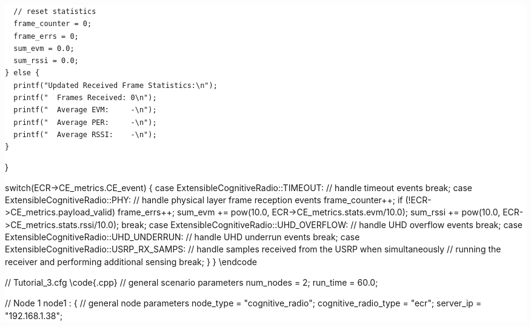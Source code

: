       // reset statistics
      frame_counter = 0;
      frame_errs = 0;
      sum_evm = 0.0;
      sum_rssi = 0.0;
    } else {
      printf("Updated Received Frame Statistics:\n");
      printf("  Frames Received: 0\n");
      printf("  Average EVM:     -\n");
      printf("  Average PER:     -\n");
      printf("  Average RSSI:    -\n");
    }
  }

  switch(ECR->CE_metrics.CE_event) {
    case ExtensibleCognitiveRadio::TIMEOUT:
      // handle timeout events
      break;
    case ExtensibleCognitiveRadio::PHY:
      // handle physical layer frame reception events
      frame_counter++;
      if (!ECR->CE_metrics.payload_valid)
        frame_errs++;
      sum_evm += pow(10.0, ECR->CE_metrics.stats.evm/10.0);
      sum_rssi += pow(10.0, ECR->CE_metrics.stats.rssi/10.0);
      break;
    case ExtensibleCognitiveRadio::UHD_OVERFLOW:
      // handle UHD overflow events
      break;
    case ExtensibleCognitiveRadio::UHD_UNDERRUN:
      // handle UHD underrun events
      break;
    case ExtensibleCognitiveRadio::USRP_RX_SAMPS:
      // handle samples received from the USRP when simultaneously
      // running the receiver and performing additional sensing
      break;
  }
}
\endcode

// Tutorial_3.cfg
\code{.cpp}
// general scenario parameters
num_nodes = 2;
run_time = 60.0;

// Node 1
node1 : {
  // general node parameters
  node_type = "cognitive_radio";
  cognitive_radio_type = "ecr";
  server_ip = "192.168.1.38";
